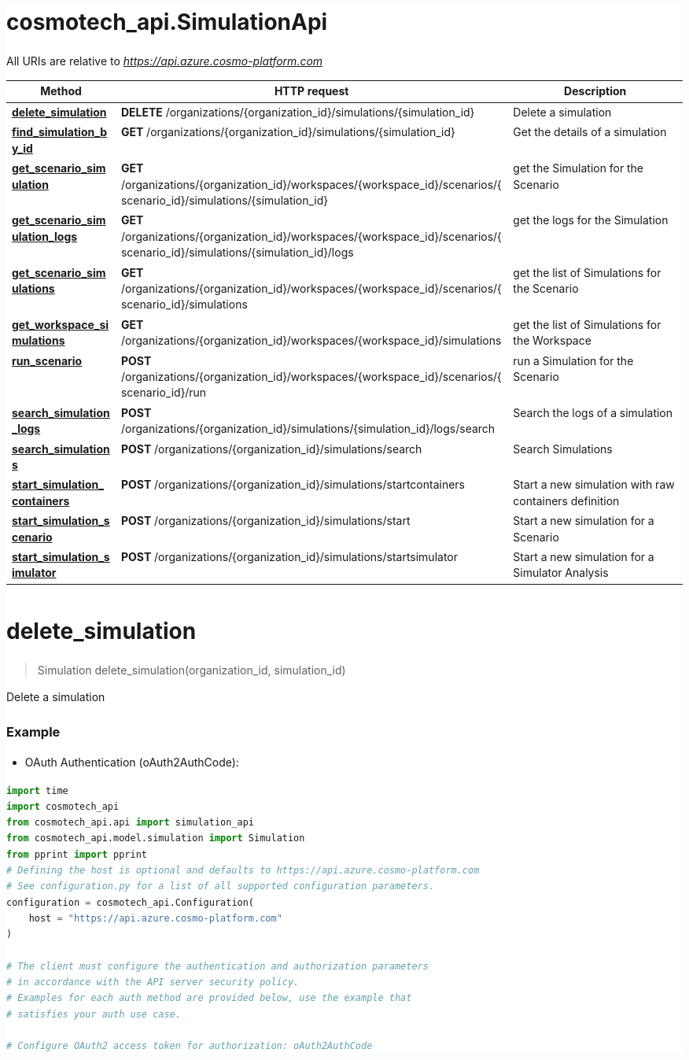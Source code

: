 # cosmotech_api.SimulationApi

All URIs are relative to *https://api.azure.cosmo-platform.com*

Method | HTTP request | Description
------------- | ------------- | -------------
[**delete_simulation**](SimulationApi.md#delete_simulation) | **DELETE** /organizations/{organization_id}/simulations/{simulation_id} | Delete a simulation
[**find_simulation_by_id**](SimulationApi.md#find_simulation_by_id) | **GET** /organizations/{organization_id}/simulations/{simulation_id} | Get the details of a simulation
[**get_scenario_simulation**](SimulationApi.md#get_scenario_simulation) | **GET** /organizations/{organization_id}/workspaces/{workspace_id}/scenarios/{scenario_id}/simulations/{simulation_id} | get the Simulation for the Scenario
[**get_scenario_simulation_logs**](SimulationApi.md#get_scenario_simulation_logs) | **GET** /organizations/{organization_id}/workspaces/{workspace_id}/scenarios/{scenario_id}/simulations/{simulation_id}/logs | get the logs for the Simulation
[**get_scenario_simulations**](SimulationApi.md#get_scenario_simulations) | **GET** /organizations/{organization_id}/workspaces/{workspace_id}/scenarios/{scenario_id}/simulations | get the list of Simulations for the Scenario
[**get_workspace_simulations**](SimulationApi.md#get_workspace_simulations) | **GET** /organizations/{organization_id}/workspaces/{workspace_id}/simulations | get the list of Simulations for the Workspace
[**run_scenario**](SimulationApi.md#run_scenario) | **POST** /organizations/{organization_id}/workspaces/{workspace_id}/scenarios/{scenario_id}/run | run a Simulation for the Scenario
[**search_simulation_logs**](SimulationApi.md#search_simulation_logs) | **POST** /organizations/{organization_id}/simulations/{simulation_id}/logs/search | Search the logs of a simulation
[**search_simulations**](SimulationApi.md#search_simulations) | **POST** /organizations/{organization_id}/simulations/search | Search Simulations
[**start_simulation_containers**](SimulationApi.md#start_simulation_containers) | **POST** /organizations/{organization_id}/simulations/startcontainers | Start a new simulation with raw containers definition
[**start_simulation_scenario**](SimulationApi.md#start_simulation_scenario) | **POST** /organizations/{organization_id}/simulations/start | Start a new simulation for a Scenario
[**start_simulation_simulator**](SimulationApi.md#start_simulation_simulator) | **POST** /organizations/{organization_id}/simulations/startsimulator | Start a new simulation for a Simulator Analysis


# **delete_simulation**
> Simulation delete_simulation(organization_id, simulation_id)

Delete a simulation

### Example

* OAuth Authentication (oAuth2AuthCode):
```python
import time
import cosmotech_api
from cosmotech_api.api import simulation_api
from cosmotech_api.model.simulation import Simulation
from pprint import pprint
# Defining the host is optional and defaults to https://api.azure.cosmo-platform.com
# See configuration.py for a list of all supported configuration parameters.
configuration = cosmotech_api.Configuration(
    host = "https://api.azure.cosmo-platform.com"
)

# The client must configure the authentication and authorization parameters
# in accordance with the API server security policy.
# Examples for each auth method are provided below, use the example that
# satisfies your auth use case.

# Configure OAuth2 access token for authorization: oAuth2AuthCode
```